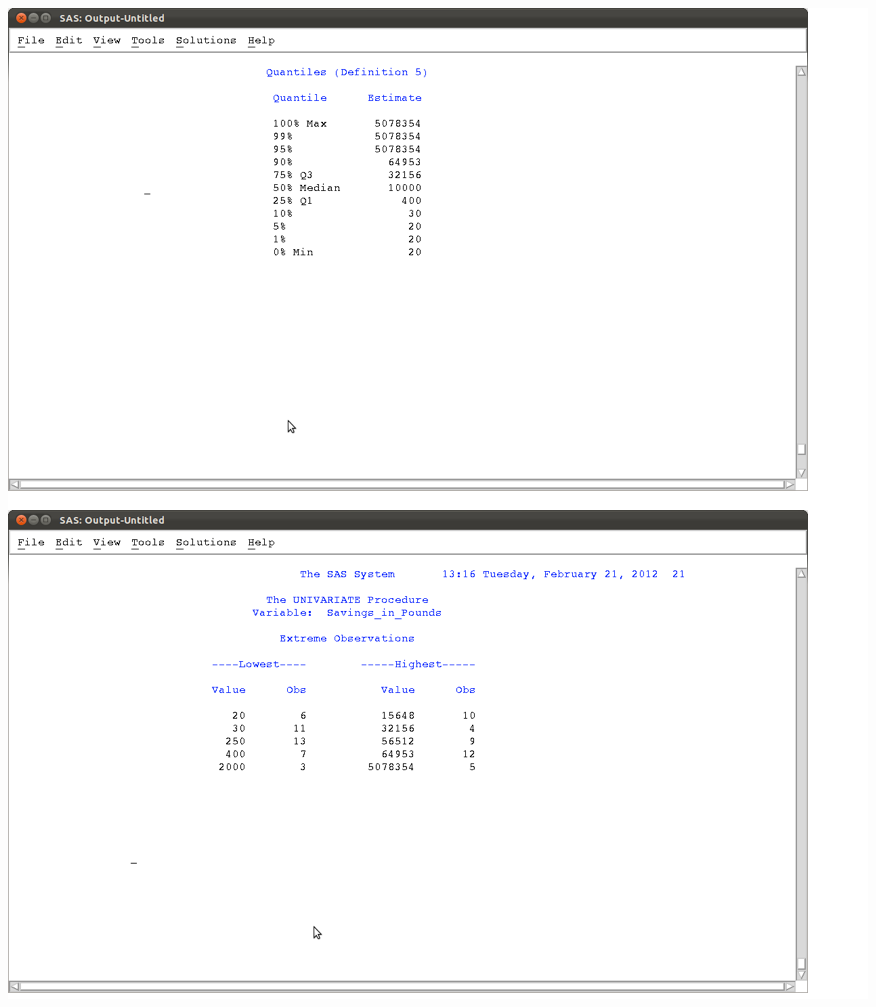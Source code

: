 ![Quantiles calculated using proc univariate.](images/image53.png)

![Extreme values calculated using proc univariate.](images/image36.png)
